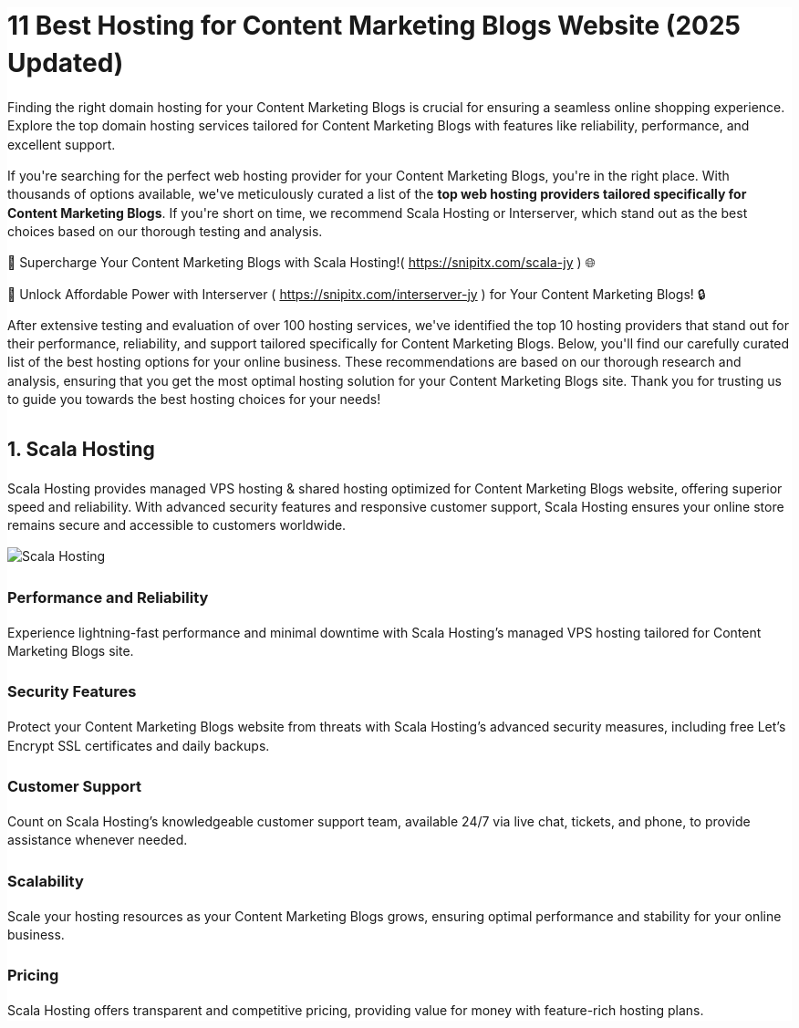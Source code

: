# 11 Best Hosting for Content Marketing Blogs Website (2025 Updated)

Finding the right domain hosting for your Content Marketing Blogs is crucial for ensuring a seamless online shopping experience. Explore the top domain hosting services tailored for Content Marketing Blogs with features like reliability, performance, and excellent support.

If you're searching for the perfect web hosting provider for your Content Marketing Blogs, you're in the right place. With thousands of options available, we've meticulously curated a list of the **top web hosting providers tailored specifically for Content Marketing Blogs**. If you're short on time, we recommend Scala Hosting or Interserver, which stand out as the best choices based on our thorough testing and analysis.

🚀 Supercharge Your Content Marketing Blogs with Scala Hosting!( https://snipitx.com/scala-jy ) 🌐 

💸 Unlock Affordable Power with Interserver ( https://snipitx.com/interserver-jy ) for Your Content Marketing Blogs! 🔒

After extensive testing and evaluation of over 100 hosting services, we've identified the top 10 hosting providers that stand out for their performance, reliability, and support tailored specifically for Content Marketing Blogs. Below, you'll find our carefully curated list of the best hosting options for your online business. These recommendations are based on our thorough research and analysis, ensuring that you get the most optimal hosting solution for your Content Marketing Blogs site. Thank you for trusting us to guide you towards the best hosting choices for your needs!

## 1. Scala Hosting

Scala Hosting provides managed VPS hosting & shared hosting optimized for Content Marketing Blogs website, offering superior speed and reliability. With advanced security features and responsive customer support, Scala Hosting ensures your online store remains secure and accessible to customers worldwide.

![Scala Hosting](https://i.imgur.com/uJ5JIK3.png "Scala Web Hosting")

### Performance and Reliability
Experience lightning-fast performance and minimal downtime with Scala Hosting’s managed VPS hosting tailored for Content Marketing Blogs site.

### Security Features
Protect your Content Marketing Blogs website from threats with Scala Hosting’s advanced security measures, including free Let’s Encrypt SSL certificates and daily backups.

### Customer Support
Count on Scala Hosting’s knowledgeable customer support team, available 24/7 via live chat, tickets, and phone, to provide assistance whenever needed.

### Scalability
Scale your hosting resources as your Content Marketing Blogs grows, ensuring optimal performance and stability for your online business.

### Pricing
Scala Hosting offers transparent and competitive pricing, providing value for money with feature-rich hosting plans.
